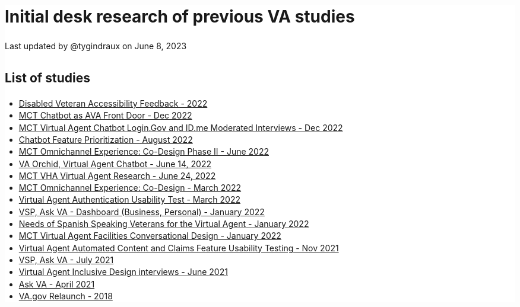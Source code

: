 # Initial desk research of previous VA studies
Last updated by @tygindraux on June 8, 2023

## List of studies
* [Disabled Veteran Accessibility Feedback - 2022](https://github.com/department-of-veterans-affairs/va.gov-team/blob/master/products/ask-va/research/Notes/Initial%20desk%20research%20of%20previous%20VA%20studies.md#disabled-veteran-accessibility-feedback)
* [MCT Chatbot as AVA Front Door - Dec 2022](https://github.com/department-of-veterans-affairs/va.gov-team/blob/master/products/ask-va/research/Notes/Initial%20desk%20research%20of%20previous%20VA%20studies.md#multi-channel-technologies-mct-chatbot-as-ava-front-door)
* [MCT Virtual Agent Chatbot Login.Gov and ID.me Moderated Interviews - Dec 2022](https://github.com/department-of-veterans-affairs/va.gov-team/blob/master/products/ask-va/research/Notes/Initial%20desk%20research%20of%20previous%20VA%20studies.md#mct-virtual-agent-chatbot-logingov-and-idme-moderated-interviews)
* [Chatbot Feature Prioritization - August 2022](https://github.com/department-of-veterans-affairs/va.gov-team/blob/master/products/ask-va/research/Notes/Initial%20desk%20research%20of%20previous%20VA%20studies.md#chatbot-feature-prioritization)
* [MCT Omnichannel Experience: Co-Design Phase II - June 2022](https://github.com/department-of-veterans-affairs/va.gov-team/blob/master/products/ask-va/research/Notes/Initial%20desk%20research%20of%20previous%20VA%20studies.md#mct-omnichannel-experience-co-design-phase-ii) 
* [VA Orchid, Virtual Agent Chatbot - June 14, 2022](https://github.com/department-of-veterans-affairs/va.gov-team/blob/master/products/ask-va/research/Notes/Initial%20desk%20research%20of%20previous%20VA%20studies.md#va-orchid-virtual-agent-chatbot)
* [MCT VHA Virtual Agent Research - June 24, 2022](https://github.com/department-of-veterans-affairs/va.gov-team/blob/master/products/ask-va/research/Notes/Initial%20desk%20research%20of%20previous%20VA%20studies.md#mct-vha-virtual-agent-research)
* [MCT Omnichannel Experience: Co-Design - March 2022](https://github.com/department-of-veterans-affairs/va.gov-team/blob/master/products/ask-va/research/Notes/Initial%20desk%20research%20of%20previous%20VA%20studies.md#mct-omnichannel-experience-co-design)
* [Virtual Agent Authentication Usability Test - March 2022](https://github.com/department-of-veterans-affairs/va.gov-team/blob/master/products/ask-va/research/Notes/Initial%20desk%20research%20of%20previous%20VA%20studies.md#virtual-agent-authentication-usability-test)
* [VSP, Ask VA - Dashboard (Business, Personal) - January 2022](https://github.com/department-of-veterans-affairs/va.gov-team/blob/master/products/ask-va/research/Notes/Initial%20desk%20research%20of%20previous%20VA%20studies.md#vsp-ask-va---dashboard-business-personal)
* [Needs of Spanish Speaking Veterans for the Virtual Agent - January 2022](https://github.com/department-of-veterans-affairs/va.gov-team/blob/master/products/ask-va/research/Notes/Initial%20desk%20research%20of%20previous%20VA%20studies.md#needs-of-spanish-speaking-veterans-for-the-virtual-agent)
* [MCT Virtual Agent Facilities Conversational Design - January 2022](https://github.com/department-of-veterans-affairs/va.gov-team/blob/master/products/ask-va/research/Notes/Initial%20desk%20research%20of%20previous%20VA%20studies.md#mct-virtual-agent-facilities-conversational-design)
* [Virtual Agent Automated Content and Claims Feature Usability Testing - Nov 2021](https://github.com/department-of-veterans-affairs/va.gov-team/blob/master/products/ask-va/research/Notes/Initial%20desk%20research%20of%20previous%20VA%20studies.md#virtual-agent-automated-content-and-claims-feature-usability-testing)
* [VSP, Ask VA - July 2021](https://github.com/department-of-veterans-affairs/va.gov-team/blob/master/products/ask-va/research/Notes/Initial%20desk%20research%20of%20previous%20VA%20studies.md#vsp-ask-va)
* [Virtual Agent Inclusive Design interviews - June 2021](https://github.com/department-of-veterans-affairs/va.gov-team/blob/master/products/ask-va/research/Notes/Initial%20desk%20research%20of%20previous%20VA%20studies.md#virtual-agent-inclusive-design-interviews)
* [Ask VA - April 2021](https://github.com/department-of-veterans-affairs/va.gov-team/blob/master/products/ask-va/research/Notes/Initial%20desk%20research%20of%20previous%20VA%20studies.md#ask-va)
* [VA.gov Relaunch - 2018](https://github.com/department-of-veterans-affairs/va.gov-team/blob/master/products/ask-va/research/Notes/Initial%20desk%20research%20of%20previous%20VA%20studies.md#vagov-relaunch)
